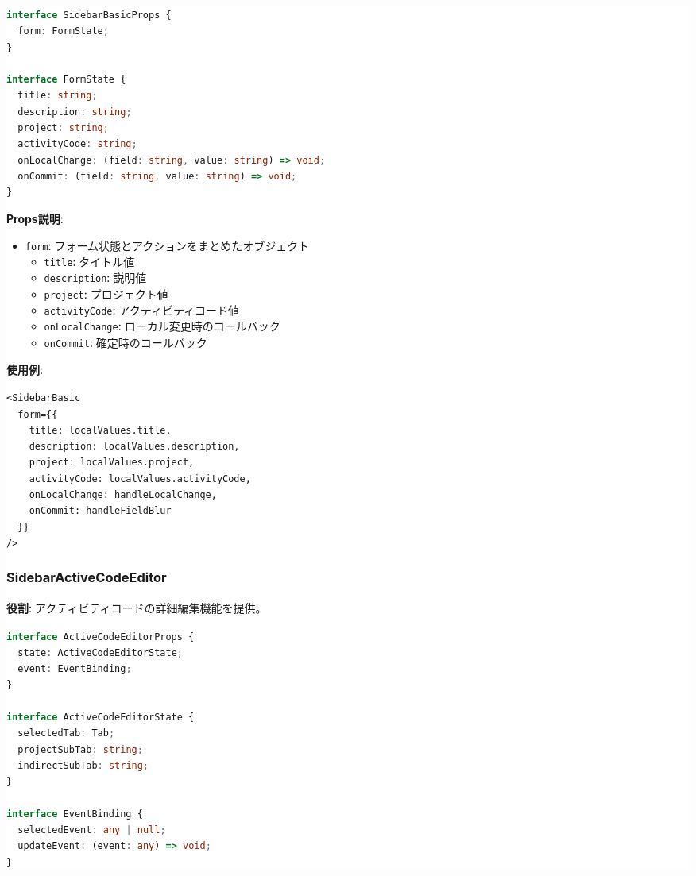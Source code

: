 ```typescript
interface SidebarBasicProps {
  form: FormState;
}

interface FormState {
  title: string;
  description: string;
  project: string;
  activityCode: string;
  onLocalChange: (field: string, value: string) => void;
  onCommit: (field: string, value: string) => void;
}
```

**Props説明**:
- `form`: フォーム状態とアクションをまとめたオブジェクト
  - `title`: タイトル値
  - `description`: 説明値
  - `project`: プロジェクト値
  - `activityCode`: アクティビティコード値
  - `onLocalChange`: ローカル変更時のコールバック
  - `onCommit`: 確定時のコールバック

**使用例**:
```tsx
<SidebarBasic
  form={{
    title: localValues.title,
    description: localValues.description,
    project: localValues.project,
    activityCode: localValues.activityCode,
    onLocalChange: handleLocalChange,
    onCommit: handleFieldBlur
  }}
/>
```

### SidebarActiveCodeEditor

**役割**: アクティビティコードの詳細編集機能を提供。

```typescript
interface ActiveCodeEditorProps {
  state: ActiveCodeEditorState;
  event: EventBinding;
}

interface ActiveCodeEditorState {
  selectedTab: Tab;
  projectSubTab: string;
  indirectSubTab: string;
}

interface EventBinding {
  selectedEvent: any | null;
  updateEvent: (event: any) => void;
}
```

